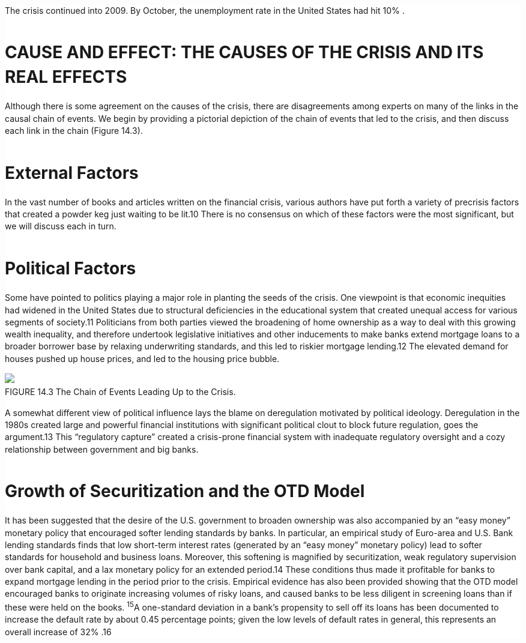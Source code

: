 The crisis continued into 2009. By October, the unemployment rate in the United States had hit $10\%$ .  

# CAUSE AND EFFECT: THE CAUSES OF THE CRISIS AND ITS REAL EFFECTS  

Although there is some agreement on the causes of the crisis, there are disagreements among experts on many of the links in the causal chain of events. We begin by providing a pictorial depiction of the chain of events that led to the crisis, and then discuss each link in the chain (Figure 14.3).  

# External Factors  

In the vast number of books and articles written on the financial crisis, various authors have put forth a variety of precrisis factors that created a powder keg just waiting to be lit.10 There is no consensus on which of these factors were the most significant, but we will discuss each in turn.  

# Political Factors  

Some have pointed to politics playing a major role in planting the seeds of the crisis. One viewpoint is that economic inequities had widened in the United States due to structural deficiencies in the educational system that created unequal access for various segments of society.11 Politicians from both parties viewed the broadening of home ownership as a way to deal with this growing wealth inequality, and therefore undertook legislative initiatives and other inducements to make banks extend mortgage loans to a broader borrower base by relaxing underwriting standards, and this led to riskier mortgage lending.12 The elevated demand for houses pushed up house prices, and led to the housing price bubble.  

![](images/131b089f32fba4947cad795ad2b9da2cab465b8491c10543cf2db5b361a3d6e2.jpg)  
FIGURE 14.3 The Chain of Events Leading Up to the Crisis.  

A somewhat different view of political influence lays the blame on deregulation motivated by political ideology. Deregulation in the 1980s created large and powerful financial institutions with significant political clout to block future regulation, goes the argument.13 This “regulatory capture” created a crisis-prone financial system with inadequate regulatory oversight and a cozy relationship between government and big banks.  

# Growth of Securitization and the OTD Model  

It has been suggested that the desire of the U.S. government to broaden ownership was also accompanied by an “easy money” monetary policy that encouraged softer lending standards by banks. In particular, an empirical study of Euro-area and U.S. Bank lending standards finds that low short-term interest rates (generated by an “easy money” monetary policy) lead to softer standards for household and business loans. Moreover, this softening is magnified by securitization, weak regulatory supervision over bank capital, and a lax monetary policy for an extended period.14 These conditions thus made it profitable for banks to expand mortgage lending in the period prior to the crisis. Empirical evidence has also been provided showing that the OTD model encouraged banks to originate increasing volumes of risky loans, and caused banks to be less diligent in screening loans than if these were held on the books. $^{15}\mathrm{A}$ one-standard deviation in a bank’s propensity to sell off its loans has been documented to increase the default rate by about 0.45 percentage points; given the low levels of default rates in general, this represents an overall increase of $32\%$ .16  
